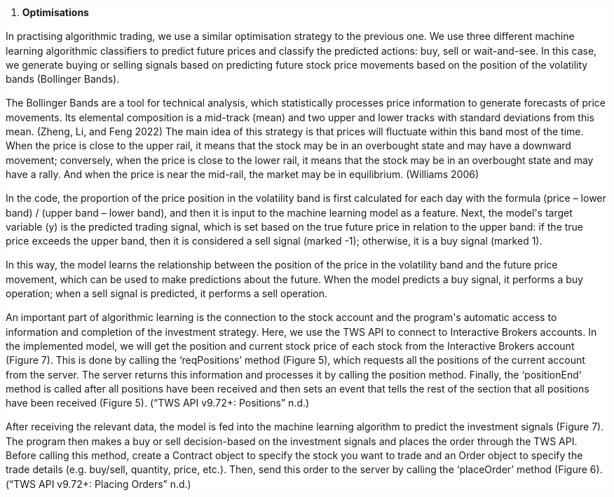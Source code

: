 1.  **Optimisations**

In practising algorithmic trading, we use a similar optimisation strategy to the previous one. We use three different machine learning algorithmic classifiers to predict future prices and classify the predicted actions: buy, sell or wait-and-see. In this case, we generate buying or selling signals based on predicting future stock price movements based on the position of the volatility bands (Bollinger Bands).

The Bollinger Bands are a tool for technical analysis, which statistically processes price information to generate forecasts of price movements. Its elemental composition is a mid-track (mean) and two upper and lower tracks with standard deviations from this mean. (Zheng, Li, and Feng 2022) The main idea of this strategy is that prices will fluctuate within this band most of the time. When the price is close to the upper rail, it means that the stock may be in an overbought state and may have a downward movement; conversely, when the price is close to the lower rail, it means that the stock may be in an overbought state and may have a rally. And when the price is near the mid-rail, the market may be in equilibrium. (Williams 2006)

In the code, the proportion of the price position in the volatility band is first calculated for each day with the formula (price – lower band) / (upper band – lower band), and then it is input to the machine learning model as a feature. Next, the model's target variable (y) is the predicted trading signal, which is set based on the true future price in relation to the upper band: if the true price exceeds the upper band, then it is considered a sell signal (marked -1); otherwise, it is a buy signal (marked 1).

In this way, the model learns the relationship between the position of the price in the volatility band and the future price movement, which can be used to make predictions about the future. When the model predicts a buy signal, it performs a buy operation; when a sell signal is predicted, it performs a sell operation.

An important part of algorithmic learning is the connection to the stock account and the program's automatic access to information and completion of the investment strategy. Here, we use the TWS API to connect to Interactive Brokers accounts. In the implemented model, we will get the position and current stock price of each stock from the Interactive Brokers account (Figure 7). This is done by calling the ‘reqPositions’ method (Figure 5), which requests all the positions of the current account from the server. The server returns this information and processes it by calling the position method. Finally, the ‘positionEnd‘ method is called after all positions have been received and then sets an event that tells the rest of the section that all positions have been received (Figure 5). (“TWS API v9.72+: Positions” n.d.)

After receiving the relevant data, the model is fed into the machine learning algorithm to predict the investment signals (Figure 7). The program then makes a buy or sell decision-based on the investment signals and places the order through the TWS API. Before calling this method, create a Contract object to specify the stock you want to trade and an Order object to specify the trade details (e.g. buy/sell, quantity, price, etc.). Then, send this order to the server by calling the ‘placeOrder’ method (Figure 6). (“TWS API v9.72+: Placing Orders” n.d.)
